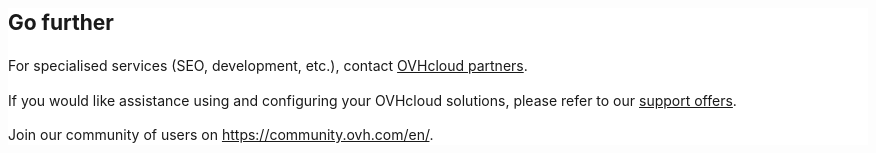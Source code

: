 ## Go further

For specialised services (SEO, development, etc.), contact [OVHcloud partners](https://partner.ovhcloud.com/asia/directory/).

If you would like assistance using and configuring your OVHcloud solutions, please refer to our [support offers](/links/support).

Join our community of users on <https://community.ovh.com/en/>.